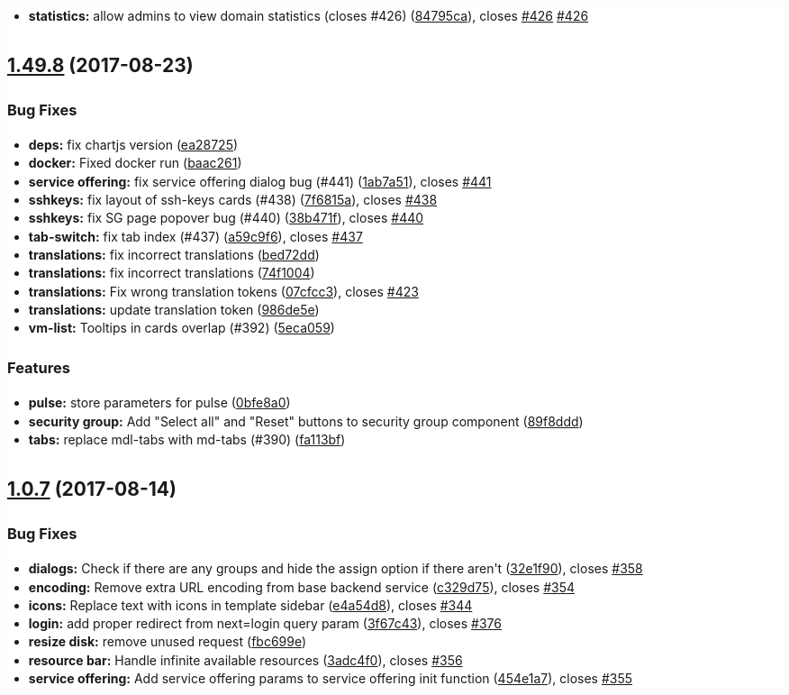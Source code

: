 - **statistics:** allow admins to view domain statistics (closes #426) ([84795ca](https://github.com/bwsw/cloudstack-ui/commit/84795ca)), closes [#426](https://github.com/bwsw/cloudstack-ui/issues/426) [#426](https://github.com/bwsw/cloudstack-ui/issues/426)

<a name="1.49.8"></a>

## [1.49.8](https://github.com/bwsw/cloudstack-ui/compare/1.0.7...1.49.8) (2017-08-23)

### Bug Fixes

- **deps:** fix chartjs version ([ea28725](https://github.com/bwsw/cloudstack-ui/commit/ea28725))
- **docker:** Fixed docker run ([baac261](https://github.com/bwsw/cloudstack-ui/commit/baac261))
- **service offering:** fix service offering dialog bug (#441) ([1ab7a51](https://github.com/bwsw/cloudstack-ui/commit/1ab7a51)), closes [#441](https://github.com/bwsw/cloudstack-ui/issues/441)
- **sshkeys:** fix layout of ssh-keys cards (#438) ([7f6815a](https://github.com/bwsw/cloudstack-ui/commit/7f6815a)), closes [#438](https://github.com/bwsw/cloudstack-ui/issues/438)
- **sshkeys:** fix SG page popover bug (#440) ([38b471f](https://github.com/bwsw/cloudstack-ui/commit/38b471f)), closes [#440](https://github.com/bwsw/cloudstack-ui/issues/440)
- **tab-switch:** fix tab index (#437) ([a59c9f6](https://github.com/bwsw/cloudstack-ui/commit/a59c9f6)), closes [#437](https://github.com/bwsw/cloudstack-ui/issues/437)
- **translations:** fix incorrect translations ([bed72dd](https://github.com/bwsw/cloudstack-ui/commit/bed72dd))
- **translations:** fix incorrect translations ([74f1004](https://github.com/bwsw/cloudstack-ui/commit/74f1004))
- **translations:** Fix wrong translation tokens ([07cfcc3](https://github.com/bwsw/cloudstack-ui/commit/07cfcc3)), closes [#423](https://github.com/bwsw/cloudstack-ui/issues/423)
- **translations:** update translation token ([986de5e](https://github.com/bwsw/cloudstack-ui/commit/986de5e))
- **vm-list:** Tooltips in cards overlap (#392) ([5eca059](https://github.com/bwsw/cloudstack-ui/commit/5eca059))

### Features

- **pulse:** store parameters for pulse ([0bfe8a0](https://github.com/bwsw/cloudstack-ui/commit/0bfe8a0))
- **security group:** Add "Select all" and "Reset" buttons to security group component ([89f8ddd](https://github.com/bwsw/cloudstack-ui/commit/89f8ddd))
- **tabs:** replace mdl-tabs with md-tabs (#390) ([fa113bf](https://github.com/bwsw/cloudstack-ui/commit/fa113bf))

<a name="1.0.7"></a>

## [1.0.7](https://github.com/bwsw/cloudstack-ui/compare/1.0.6...1.0.7) (2017-08-14)

### Bug Fixes

- **dialogs:** Check if there are any groups and hide the assign option if there aren't ([32e1f90](https://github.com/bwsw/cloudstack-ui/commit/32e1f90)), closes [#358](https://github.com/bwsw/cloudstack-ui/issues/358)
- **encoding:** Remove extra URL encoding from base backend service ([c329d75](https://github.com/bwsw/cloudstack-ui/commit/c329d75)), closes [#354](https://github.com/bwsw/cloudstack-ui/issues/354)
- **icons:** Replace text with icons in template sidebar ([e4a54d8](https://github.com/bwsw/cloudstack-ui/commit/e4a54d8)), closes [#344](https://github.com/bwsw/cloudstack-ui/issues/344)
- **login:** add proper redirect from next=login query param ([3f67c43](https://github.com/bwsw/cloudstack-ui/commit/3f67c43)), closes [#376](https://github.com/bwsw/cloudstack-ui/issues/376)
- **resize disk:** remove unused request ([fbc699e](https://github.com/bwsw/cloudstack-ui/commit/fbc699e))
- **resource bar:** Handle infinite available resources ([3adc4f0](https://github.com/bwsw/cloudstack-ui/commit/3adc4f0)), closes [#356](https://github.com/bwsw/cloudstack-ui/issues/356)
- **service offering:** Add service offering params to service offering init function ([454e1a7](https://github.com/bwsw/cloudstack-ui/commit/454e1a7)), closes [#355](https://github.com/bwsw/cloudstack-ui/issues/355)